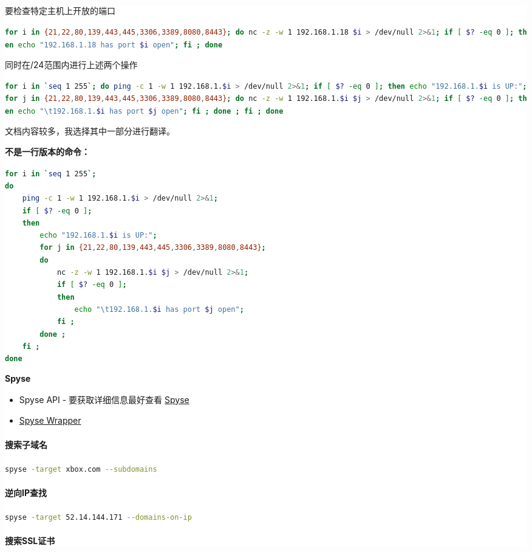 要检查特定主机上开放的端口

```bash
for i in {21,22,80,139,443,445,3306,3389,8080,8443}; do nc -z -w 1 192.168.1.18 $i > /dev/null 2>&1; if [ $? -eq 0 ]; then echo "192.168.1.18 has port $i open"; fi ; done
```

同时在/24范围内进行上述两个操作

```bash
for i in `seq 1 255`; do ping -c 1 -w 1 192.168.1.$i > /dev/null 2>&1; if [ $? -eq 0 ]; then echo "192.168.1.$i is UP:"; for j in {21,22,80,139,443,445,3306,3389,8080,8443}; do nc -z -w 1 192.168.1.$i $j > /dev/null 2>&1; if [ $? -eq 0 ]; then echo "\t192.168.1.$i has port $j open"; fi ; done ; fi ; done
```
文档内容较多，我选择其中一部分进行翻译。

**不是一行版本的命令：**

```bash
for i in `seq 1 255`; 
do 
    ping -c 1 -w 1 192.168.1.$i > /dev/null 2>&1; 
    if [ $? -eq 0 ]; 
    then 
        echo "192.168.1.$i is UP:"; 
        for j in {21,22,80,139,443,445,3306,3389,8080,8443}; 
        do 
            nc -z -w 1 192.168.1.$i $j > /dev/null 2>&1; 
            if [ $? -eq 0 ]; 
            then 
                echo "\t192.168.1.$i has port $j open"; 
            fi ; 
        done ; 
    fi ; 
done
```

**Spyse**

* Spyse API - 要获取详细信息最好查看 [Spyse](https://spyse.com/)

* [Spyse Wrapper](https://github.com/zeropwn/spyse.py)

#### 搜索子域名

```bash
spyse -target xbox.com --subdomains
```

#### 逆向IP查找

```bash
spyse -target 52.14.144.171 --domains-on-ip
```

#### 搜索SSL证书
